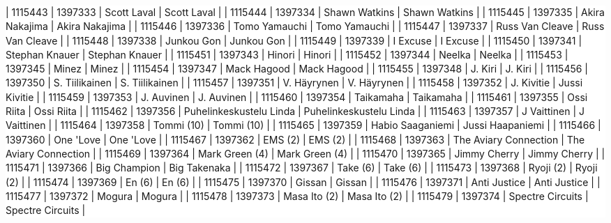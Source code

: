 | 1115443 | 1397333 | Scott Laval | Scott Laval |
| 1115444 | 1397334 | Shawn Watkins | Shawn Watkins |
| 1115445 | 1397335 | Akira Nakajima | Akira Nakajima |
| 1115446 | 1397336 | Tomo Yamauchi | Tomo Yamauchi |
| 1115447 | 1397337 | Russ Van Cleave | Russ Van Cleave |
| 1115448 | 1397338 | Junkou Gon | Junkou Gon |
| 1115449 | 1397339 | I Excuse | I Excuse |
| 1115450 | 1397341 | Stephan Knauer | Stephan Knauer |
| 1115451 | 1397343 | Hinori | Hinori |
| 1115452 | 1397344 | Neelka | Neelka |
| 1115453 | 1397345 | Minez | Minez |
| 1115454 | 1397347 | Mack Hagood | Mack Hagood |
| 1115455 | 1397348 | J. Kiri | J. Kiri |
| 1115456 | 1397350 | S. Tiilikainen | S. Tiilikainen |
| 1115457 | 1397351 | V. Häyrynen | V. Häyrynen |
| 1115458 | 1397352 | J. Kivitie | Jussi Kivitie |
| 1115459 | 1397353 | J. Auvinen | J. Auvinen |
| 1115460 | 1397354 | Taikamaha | Taikamaha |
| 1115461 | 1397355 | Ossi Riita | Ossi Riita |
| 1115462 | 1397356 | Puhelinkeskustelu Linda | Puhelinkeskustelu Linda |
| 1115463 | 1397357 | J Vaittinen | J Vaittinen |
| 1115464 | 1397358 | Tommi (10) | Tommi (10) |
| 1115465 | 1397359 | Habio Saaganiemi | Jussi Haapaniemi |
| 1115466 | 1397360 | One 'Love | One 'Love |
| 1115467 | 1397362 | EMS (2) | EMS (2) |
| 1115468 | 1397363 | The Aviary Connection | The Aviary Connection |
| 1115469 | 1397364 | Mark Green (4) | Mark Green (4) |
| 1115470 | 1397365 | Jimmy Cherry | Jimmy Cherry |
| 1115471 | 1397366 | Big Champion | Big Takenaka |
| 1115472 | 1397367 | Take (6) | Take (6) |
| 1115473 | 1397368 | Ryoji (2) | Ryoji (2) |
| 1115474 | 1397369 | En (6) | En (6) |
| 1115475 | 1397370 | Gissan | Gissan |
| 1115476 | 1397371 | Anti Justice | Anti Justice |
| 1115477 | 1397372 | Mogura | Mogura |
| 1115478 | 1397373 | Masa Ito (2) | Masa Ito (2) |
| 1115479 | 1397374 | Spectre Circuits | Spectre Circuits |